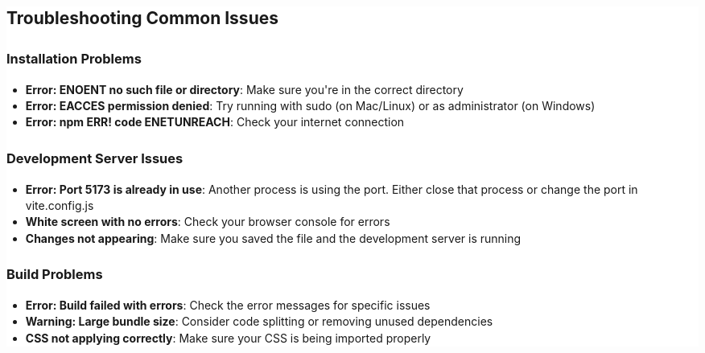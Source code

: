 ## Troubleshooting Common Issues

### Installation Problems

- **Error: ENOENT no such file or directory**: Make sure you're in the correct directory
- **Error: EACCES permission denied**: Try running with sudo (on Mac/Linux) or as administrator (on Windows)
- **Error: npm ERR! code ENETUNREACH**: Check your internet connection

### Development Server Issues

- **Error: Port 5173 is already in use**: Another process is using the port. Either close that process or change the port in vite.config.js
- **White screen with no errors**: Check your browser console for errors
- **Changes not appearing**: Make sure you saved the file and the development server is running

### Build Problems

- **Error: Build failed with errors**: Check the error messages for specific issues
- **Warning: Large bundle size**: Consider code splitting or removing unused dependencies
- **CSS not applying correctly**: Make sure your CSS is being imported properly